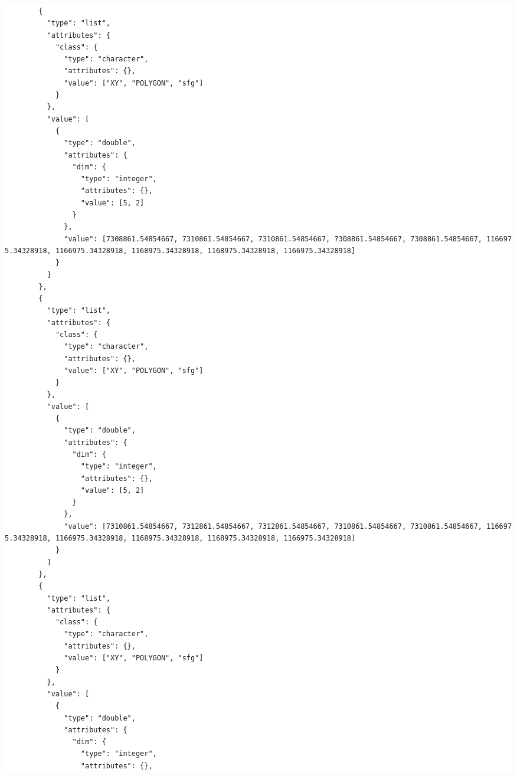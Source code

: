             {
              "type": "list",
              "attributes": {
                "class": {
                  "type": "character",
                  "attributes": {},
                  "value": ["XY", "POLYGON", "sfg"]
                }
              },
              "value": [
                {
                  "type": "double",
                  "attributes": {
                    "dim": {
                      "type": "integer",
                      "attributes": {},
                      "value": [5, 2]
                    }
                  },
                  "value": [7308861.54854667, 7310861.54854667, 7310861.54854667, 7308861.54854667, 7308861.54854667, 1166975.34328918, 1166975.34328918, 1168975.34328918, 1168975.34328918, 1166975.34328918]
                }
              ]
            },
            {
              "type": "list",
              "attributes": {
                "class": {
                  "type": "character",
                  "attributes": {},
                  "value": ["XY", "POLYGON", "sfg"]
                }
              },
              "value": [
                {
                  "type": "double",
                  "attributes": {
                    "dim": {
                      "type": "integer",
                      "attributes": {},
                      "value": [5, 2]
                    }
                  },
                  "value": [7310861.54854667, 7312861.54854667, 7312861.54854667, 7310861.54854667, 7310861.54854667, 1166975.34328918, 1166975.34328918, 1168975.34328918, 1168975.34328918, 1166975.34328918]
                }
              ]
            },
            {
              "type": "list",
              "attributes": {
                "class": {
                  "type": "character",
                  "attributes": {},
                  "value": ["XY", "POLYGON", "sfg"]
                }
              },
              "value": [
                {
                  "type": "double",
                  "attributes": {
                    "dim": {
                      "type": "integer",
                      "attributes": {},